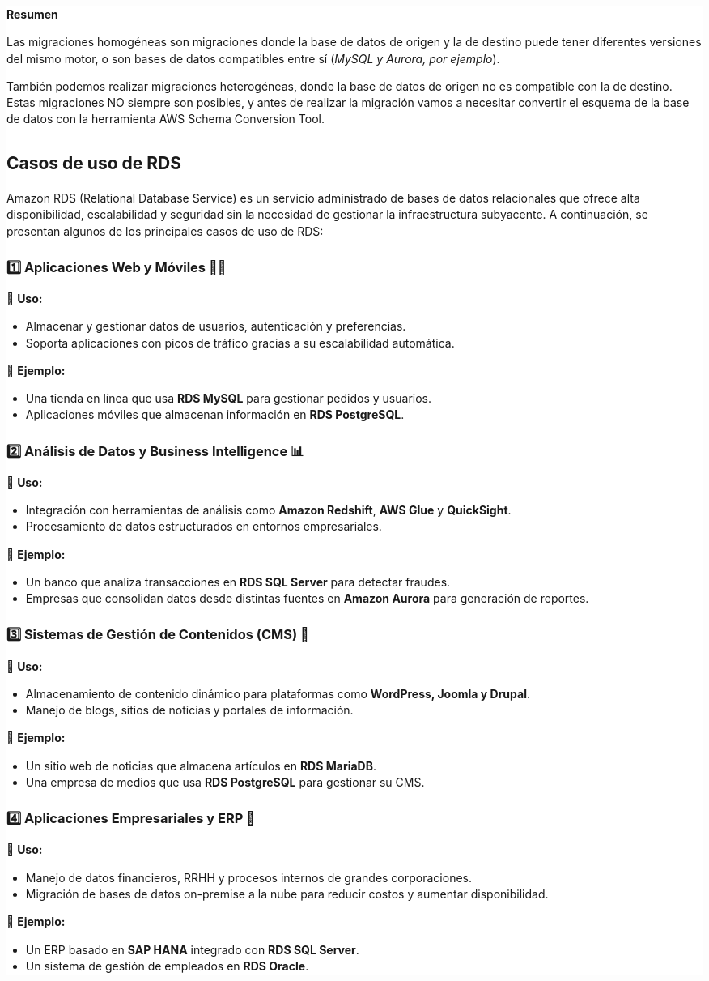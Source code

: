 **Resumen**

Las migraciones homogéneas son migraciones donde la base de datos de origen y la de destino puede tener diferentes versiones del mismo motor, o son bases de datos compatibles entre sí (*MySQL y Aurora, por ejemplo*).

También podemos realizar migraciones heterogéneas, donde la base de datos de origen no es compatible con la de destino. Estas migraciones NO siempre son posibles, y antes de realizar la migración vamos a necesitar convertir el esquema de la base de datos con la herramienta AWS Schema Conversion Tool.

## Casos de uso de RDS

Amazon RDS (Relational Database Service) es un servicio administrado de bases de datos relacionales que ofrece alta disponibilidad, escalabilidad y seguridad sin la necesidad de gestionar la infraestructura subyacente. A continuación, se presentan algunos de los principales casos de uso de RDS:

### 1️⃣ **Aplicaciones Web y Móviles 📱🌐**  
📌 **Uso:**  
- Almacenar y gestionar datos de usuarios, autenticación y preferencias.  
- Soporta aplicaciones con picos de tráfico gracias a su escalabilidad automática.  

📌 **Ejemplo:**  
- Una tienda en línea que usa **RDS MySQL** para gestionar pedidos y usuarios.  
- Aplicaciones móviles que almacenan información en **RDS PostgreSQL**.

### 2️⃣ **Análisis de Datos y Business Intelligence 📊**  
📌 **Uso:**  
- Integración con herramientas de análisis como **Amazon Redshift**, **AWS Glue** y **QuickSight**.  
- Procesamiento de datos estructurados en entornos empresariales.  

📌 **Ejemplo:**  
- Un banco que analiza transacciones en **RDS SQL Server** para detectar fraudes.  
- Empresas que consolidan datos desde distintas fuentes en **Amazon Aurora** para generación de reportes.

### 3️⃣ **Sistemas de Gestión de Contenidos (CMS) 📝**  
📌 **Uso:**  
- Almacenamiento de contenido dinámico para plataformas como **WordPress, Joomla y Drupal**.  
- Manejo de blogs, sitios de noticias y portales de información.  

📌 **Ejemplo:**  
- Un sitio web de noticias que almacena artículos en **RDS MariaDB**.  
- Una empresa de medios que usa **RDS PostgreSQL** para gestionar su CMS.

### 4️⃣ **Aplicaciones Empresariales y ERP 🏢**  
📌 **Uso:**  
- Manejo de datos financieros, RRHH y procesos internos de grandes corporaciones.  
- Migración de bases de datos on-premise a la nube para reducir costos y aumentar disponibilidad.  

📌 **Ejemplo:**  
- Un ERP basado en **SAP HANA** integrado con **RDS SQL Server**.  
- Un sistema de gestión de empleados en **RDS Oracle**.
